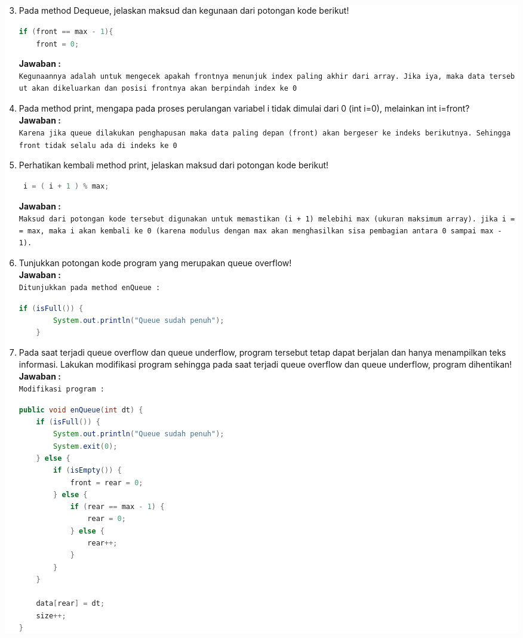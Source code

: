 3. Pada method Dequeue, jelaskan maksud dan kegunaan dari potongan kode berikut! <br>
    ```java
    if (front == max - 1){
        front = 0;
   ```
    **Jawaban :** <br> ``Kegunaannya adalah untuk mengecek apakah frontnya menunjuk index paling akhir dari array. Jika iya, maka data tersebut akan dikeluarkan dan posisi frontnya akan berpindah index ke 0``

4. Pada method print, mengapa pada proses perulangan variabel i tidak dimulai dari 0 (int i=0), melainkan int i=front? <br>
**Jawaban :** <br> ``Karena jika queue dilakukan penghapusan maka data paling depan (front) akan bergeser ke indeks berikutnya. Sehingga front tidak selalu ada di indeks ke 0``

5. Perhatikan kembali method print, jelaskan maksud dari potongan kode berikut! <br>
   ```java
    i = ( i + 1 ) % max;
   ```
    **Jawaban :** <br> ``Maksud dari potongan kode tersebut digunakan untuk memastikan (i + 1) melebihi max (ukuran maksimum array). jika i == max, maka i akan kembali ke 0 (karena modulus dengan max akan menghasilkan sisa pembagian antara 0 sampai max - 1).``

6. Tunjukkan potongan kode program yang merupakan queue overflow! <br>
**Jawaban :** <br> ``Ditunjukkan pada method enQueue : ``
    ```java
    if (isFull()) {
            System.out.println("Queue sudah penuh");
        }
    ```

7. Pada saat terjadi queue overflow dan queue underflow, program tersebut tetap dapat berjalan dan hanya menampilkan teks informasi. Lakukan modifikasi program sehingga pada saat terjadi queue overflow dan queue underflow, program dihentikan! <br>
**Jawaban :** <br> ``Modifikasi program : ``

    ```java
    public void enQueue(int dt) {
        if (isFull()) {
            System.out.println("Queue sudah penuh");
            System.exit(0);
        } else {
            if (isEmpty()) {
                front = rear = 0;
            } else {
                if (rear == max - 1) {
                    rear = 0;
                } else {
                    rear++;
                }
            }
        }

        data[rear] = dt;
        size++;
    }
